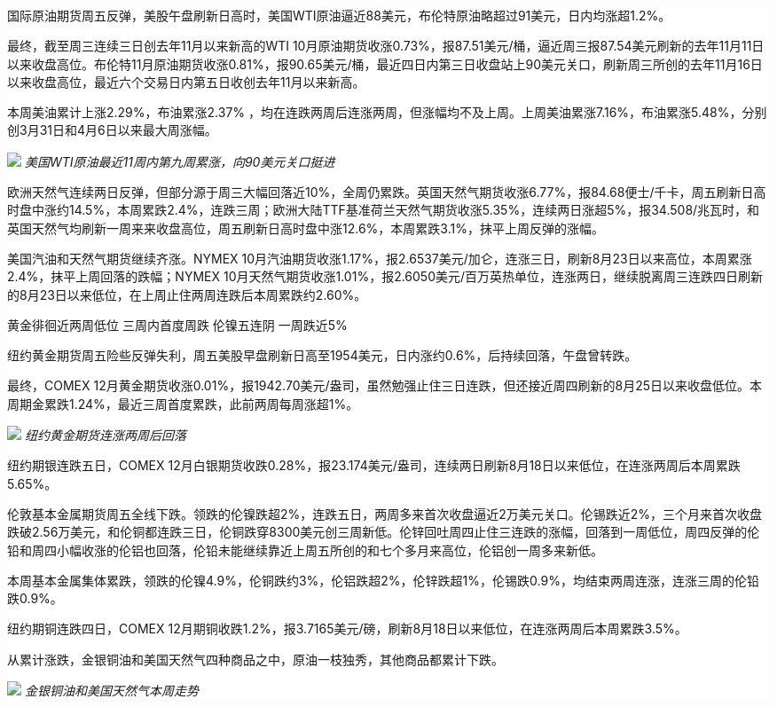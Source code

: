 国际原油期货周五反弹，美股午盘刷新日高时，美国WTI原油逼近88美元，布伦特原油略超过91美元，日内均涨超1.2%。

最终，截至周三连续三日创去年11月以来新高的WTI
10月原油期货收涨0.73%，报87.51美元/桶，逼近周三报87.54美元刷新的去年11月11日以来收盘高位。布伦特11月原油期货收涨0.81%，报90.65美元/桶，最近四日内第三日收盘站上90美元关口，刷新周三所创的去年11月16日以来收盘高位，最近六个交易日内第五日收创去年11月以来新高。

本周美油累计上涨2.29%，布油累涨2.37%
，均在连跌两周后连涨两周，但涨幅均不及上周。上周美油累涨7.16%，布油累涨5.48%，分别创3月31日和4月6日以来最大周涨幅。

![](https://inews.gtimg.com/om_bt/O6u7QtFfzI2HizxvbqiTZU194PIgwSfEuzmW7-l1vczGoAA/1000)
_美国WTI原油最近11周内第九周累涨，向90美元关口挺进_

欧洲天然气连续两日反弹，但部分源于周三大幅回落近10%，全周仍累跌。英国天然气期货收涨6.77%，报84.68便士/千卡，周五刷新日高时盘中涨约14.5%，本周累跌2.4%，连跌三周；欧洲大陆TTF基准荷兰天然气期货收涨5.35%，连续两日涨超5%，报34.508/兆瓦时，和英国天然气均刷新一周来来收盘高位，周五刷新日高时盘中涨12.6%，本周累跌3.1%，抹平上周反弹的涨幅。

美国汽油和天然气期货继续齐涨。NYMEX
10月汽油期货收涨1.17%，报2.6537美元/加仑，连涨三日，刷新8月23日以来高位，本周累涨2.4%，抹平上周回落的跌幅；NYMEX
10月天然气期货收涨1.01%，报2.6050美元/百万英热单位，连涨两日，继续脱离周三连跌四日刷新的8月23日以来低位，在上周止住两周连跌后本周累跌约2.60%。

黄金徘徊近两周低位 三周内首度周跌 伦镍五连阴 一周跌近5%

纽约黄金期货周五险些反弹失利，周五美股早盘刷新日高至1954美元，日内涨约0.6%，后持续回落，午盘曾转跌。

最终，COMEX
12月黄金期货收涨0.01%，报1942.70美元/盎司，虽然勉强止住三日连跌，但还接近周四刷新的8月25日以来收盘低位。本周期金累跌1.24%，最近三周首度累跌，此前两周每周涨超1%。

![](https://inews.gtimg.com/om_bt/OvlztfVs7qDuuTeg3kmmjH8df9TWMgJApqIJBvP9rnTPAAA/1000)
_纽约黄金期货连涨两周后回落_

纽约期银连跌五日，COMEX 12月白银期货收跌0.28%，报23.174美元/盎司，连续两日刷新8月18日以来低位，在连涨两周后本周累跌5.65%。

伦敦基本金属期货周五全线下跌。领跌的伦镍跌超2%，连跌五日，两周多来首次收盘逼近2万美元关口。伦锡跌近2%，三个月来首次收盘跌破2.56万美元，和伦铜都连跌三日，伦铜跌穿8300美元创三周新低。伦锌回吐周四止住三连跌的涨幅，回落到一周低位，周四反弹的伦铅和周四小幅收涨的伦铝也回落，伦铅未能继续靠近上周五所创的和七个多月来高位，伦铝创一周多来新低。

本周基本金属集体累跌，领跌的伦镍4.9%，伦铜跌约3%，伦铝跌超2%，伦锌跌超1%，伦锡跌0.9%，均结束两周连涨，连涨三周的伦铅跌0.9%。

纽约期铜连跌四日，COMEX 12月期铜收跌1.2%，报3.7165美元/磅，刷新8月18日以来低位，在连涨两周后本周累跌3.5%。

从累计涨跌，金银铜油和美国天然气四种商品之中，原油一枝独秀，其他商品都累计下跌。

![](https://inews.gtimg.com/om_bt/OaAT4wZSaEixfIKOWvatyS-P7XZWnRwGXyu5npoPMnA7wAA/1000)
_金银铜油和美国天然气本周走势_

